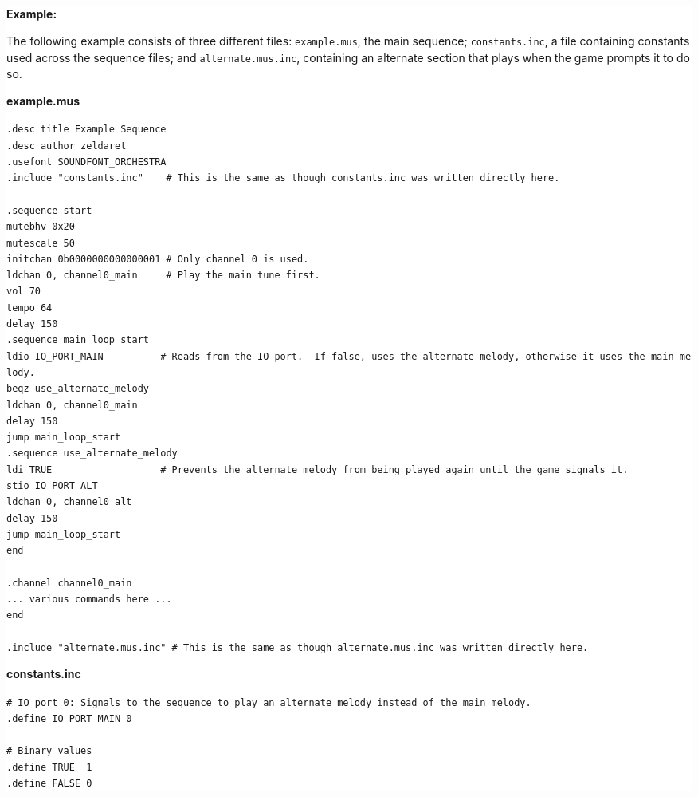 **Example:**

The following example consists of three different files: `example.mus`, the main sequence; `constants.inc`, a file containing constants used across the sequence files; and `alternate.mus.inc`, containing an alternate section that plays when the game prompts it to do so.

**example.mus**
```
.desc title Example Sequence
.desc author zeldaret
.usefont SOUNDFONT_ORCHESTRA
.include "constants.inc"    # This is the same as though constants.inc was written directly here.

.sequence start
mutebhv 0x20
mutescale 50
initchan 0b0000000000000001 # Only channel 0 is used.
ldchan 0, channel0_main     # Play the main tune first.
vol 70
tempo 64
delay 150
.sequence main_loop_start
ldio IO_PORT_MAIN          # Reads from the IO port.  If false, uses the alternate melody, otherwise it uses the main melody.
beqz use_alternate_melody
ldchan 0, channel0_main
delay 150
jump main_loop_start
.sequence use_alternate_melody
ldi TRUE                   # Prevents the alternate melody from being played again until the game signals it.
stio IO_PORT_ALT
ldchan 0, channel0_alt
delay 150
jump main_loop_start
end

.channel channel0_main
... various commands here ...
end

.include "alternate.mus.inc" # This is the same as though alternate.mus.inc was written directly here.
```

**constants.inc**
```
# IO port 0: Signals to the sequence to play an alternate melody instead of the main melody.
.define IO_PORT_MAIN 0

# Binary values
.define TRUE  1
.define FALSE 0
```

